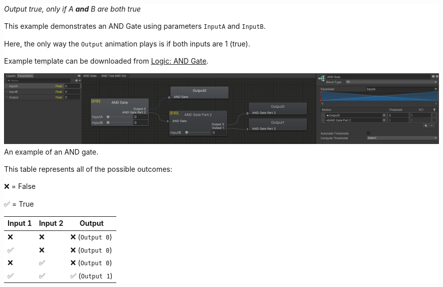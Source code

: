 _Output true, only if A_ _**and**_ _B are both true_



This example demonstrates an AND Gate using parameters `InputA` and `InputB`.



Here, the only way the `Output` animation plays is if both inputs are 1 (true).



Example template can be downloaded from [Logic: AND Gate](https://notes.sleightly.dev/justsleightly/Logic-AND-Gate-da078d692a2d4f4ebc7d44ee58b5af22).



</div><div className='notion-spacer'></div>

<div class='notion-column' style={{width: 'calc((100% - (min(32px, 4vw) * 1)) * 1)'}}>


![An example of an AND gate.](./Advanced-BlendTrees.1a73cfa0-1e05-4420-bff3-f9c2f4158d25.png)<br/><GreyItalicText>An example of an AND gate.</GreyItalicText>


</div><div className='notion-spacer'></div>
</div>


<div class='notion-row'>
<div class='notion-column' style={{width: 'calc((100% - (min(32px, 4vw) * 1)) * 0.5)'}}>


This table represents all of the possible outcomes:



❌ = False



✅ = True


</div><div className='notion-spacer'></div>

<div class='notion-column' style={{width: 'calc((100% - (min(32px, 4vw) * 1)) * 0.5)'}}>


| Input 1 | Input 2 | Output         |
| ------- | ------- | -------------- |
| ❌       | ❌       | ❌ (`Output 0`) |
| ✅       | ❌       | ❌ (`Output 0`) |
| ❌       | ✅       | ❌ (`Output 0`) |
| ✅       | ✅       | ✅ (`Output 1`) |

